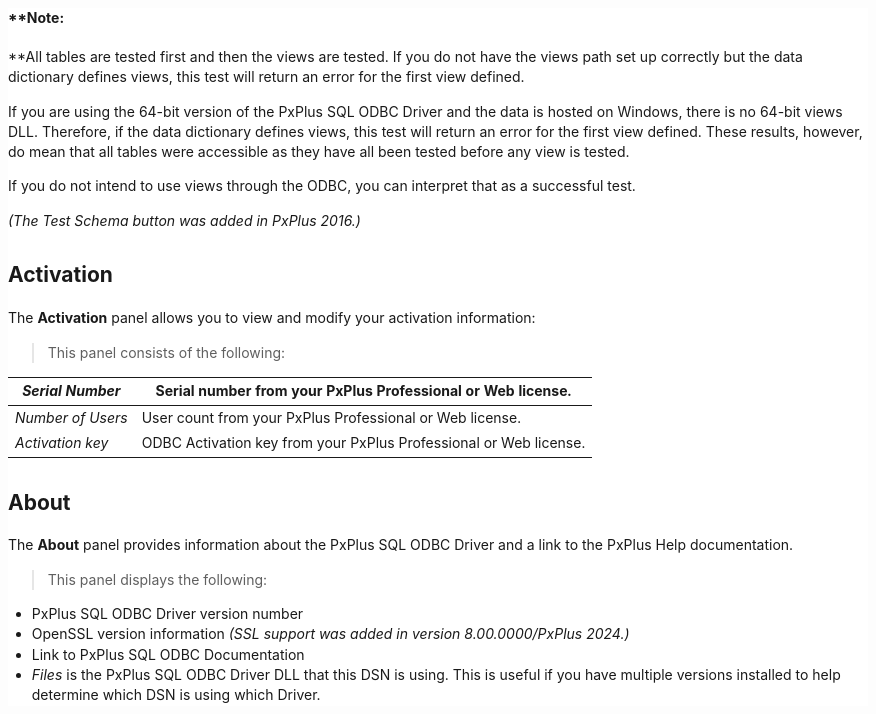 
#### **Note:   
**All tables are tested first and then the views are tested. If you do not have the views path set up correctly but the data dictionary defines views, this test will return an error for the first view defined.  
  
If you are using the 64-bit version of the PxPlus SQL ODBC Driver and the data is hosted on Windows, there is no 64-bit views DLL. Therefore, if the data dictionary defines views, this test will return an error for the first view defined. These results, however, do mean that all tables were accessible as they have all been tested before any view is tested.  
  
If you do not intend to use views through the ODBC, you can interpret that as a successful test.

_(The Test Schema button was added in PxPlus 2016.)_  
  
##  Activation

The **Activation** panel allows you to view and modify your activation information:

> This panel consists of the following:

_Serial Number_ |  Serial number from your PxPlus Professional or Web license.  
---|---  
_Number of Users_ |  User count from your PxPlus Professional or Web license.  
_Activation key_ |  ODBC Activation key from your PxPlus Professional or Web license.  
  
##  About

The **About** panel provides information about the PxPlus SQL ODBC Driver and a link to the PxPlus Help documentation.

> This panel displays the following:

  * PxPlus SQL ODBC Driver version number
  * OpenSSL version information _(SSL support was added in version 8.00.0000/PxPlus 2024.)_
  * Link to PxPlus SQL ODBC Documentation
  * _Files_ is the PxPlus SQL ODBC Driver DLL that this DSN is using. This is useful if you have multiple versions installed to help determine which DSN is using which Driver.


